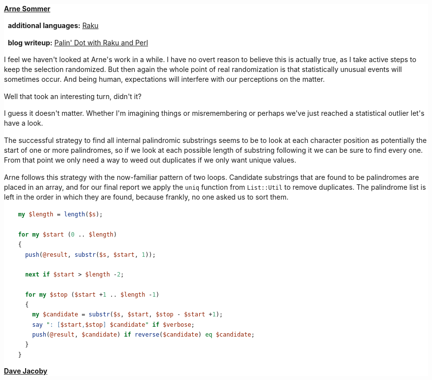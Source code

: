 ```perl


```

[**Arne Sommer**](https://github.com/manwar/perlweeklychallenge-club/blob/master/challenge-145/arne-sommer/perl/ch-2.pl)

&nbsp;&nbsp;**additional languages:**
[Raku](https://github.com/manwar/perlweeklychallenge-club/blob/master/challenge-145/arne-sommer/raku/ch-2.raku)


&nbsp;&nbsp;**blog writeup:**
[Palin' Dot with Raku and Perl](https://raku-musings.com/palindot.html)

I feel we haven't looked at Arne's work in a while. I have no overt reason to believe this is actually true, as I take active steps to keep the selection randomized. But then again the whole point of real randomization is that statistically unusual events will sometimes occur. And being human, expectations will interfere with our perceptions on the matter.

Well that took an interesting turn, didn't it?

I guess it doesn't matter. Whether I'm imagining things or misremembering or perhaps we've just reached a statistical outlier let's have a look.

The successful strategy to find all internal palindromic substrings seems to be to look at each character position as potentially the start of one or more palindromes, so if we look at each possible length of substring following it we can be sure to find every one. From that point we only need a way to weed out duplicates if we only want unique values.

Arne follows this strategy with the now-familiar pattern of two loops. Candidate substrings that are found to be palindromes are placed in an array, and for our final report we apply the `uniq` function from `List::Util` to remove duplicates. The palindrome list is left in the order in which they are found, because frankly, no one asked us to sort them.


```perl
    my $length = length($s);

    for my $start (0 .. $length)
    {
      push(@result, substr($s, $start, 1));

      next if $start > $length -2;

      for my $stop ($start +1 .. $length -1)
      {
        my $candidate = substr($s, $start, $stop - $start +1);
        say ": [$start,$stop] $candidate" if $verbose;
        push(@result, $candidate) if reverse($candidate) eq $candidate;
      }
    }
```

[**Dave Jacoby**](https://github.com/manwar/perlweeklychallenge-club/blob/master/challenge-145/dave-jacoby/perl/ch-2.pl)
